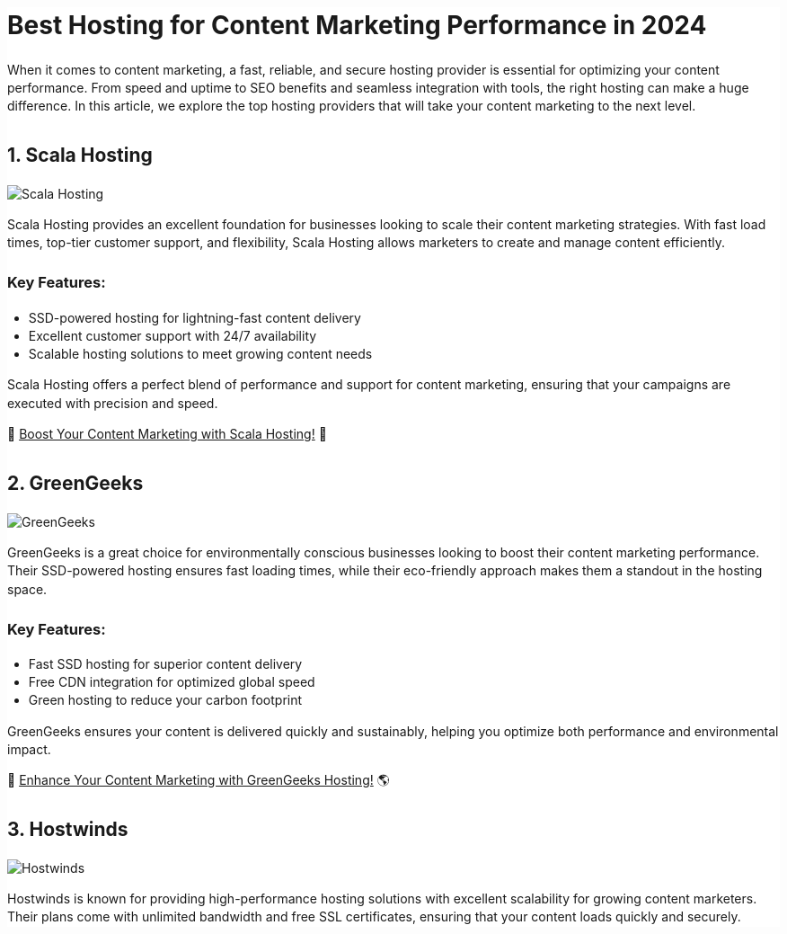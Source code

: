 # Best Hosting for Content Marketing Performance in 2024

When it comes to content marketing, a fast, reliable, and secure hosting provider is essential for optimizing your content performance. From speed and uptime to SEO benefits and seamless integration with tools, the right hosting can make a huge difference. In this article, we explore the top hosting providers that will take your content marketing to the next level.

## 1. Scala Hosting

![Scala Hosting](https://i.imgur.com/uJ5JIK3.png "Scala Web Hosting")

Scala Hosting provides an excellent foundation for businesses looking to scale their content marketing strategies. With fast load times, top-tier customer support, and flexibility, Scala Hosting allows marketers to create and manage content efficiently.

### Key Features:
- SSD-powered hosting for lightning-fast content delivery
- Excellent customer support with 24/7 availability
- Scalable hosting solutions to meet growing content needs

Scala Hosting offers a perfect blend of performance and support for content marketing, ensuring that your campaigns are executed with precision and speed.

🚀 [Boost Your Content Marketing with Scala Hosting!](https://snipitx.com/scala-jy) 🌟

## 2. GreenGeeks

![GreenGeeks](https://i.imgur.com/eEwuntu.jpg "GreenGeeks Hosting")

GreenGeeks is a great choice for environmentally conscious businesses looking to boost their content marketing performance. Their SSD-powered hosting ensures fast loading times, while their eco-friendly approach makes them a standout in the hosting space.

### Key Features:
- Fast SSD hosting for superior content delivery
- Free CDN integration for optimized global speed
- Green hosting to reduce your carbon footprint

GreenGeeks ensures your content is delivered quickly and sustainably, helping you optimize both performance and environmental impact.

🌿 [Enhance Your Content Marketing with GreenGeeks Hosting!](https://snipitx.com/greengeeks-jy) 🌎

## 3. Hostwinds

![Hostwinds](https://i.imgur.com/53aSNXx.jpeg "Hostwinds Hosting")

Hostwinds is known for providing high-performance hosting solutions with excellent scalability for growing content marketers. Their plans come with unlimited bandwidth and free SSL certificates, ensuring that your content loads quickly and securely.
